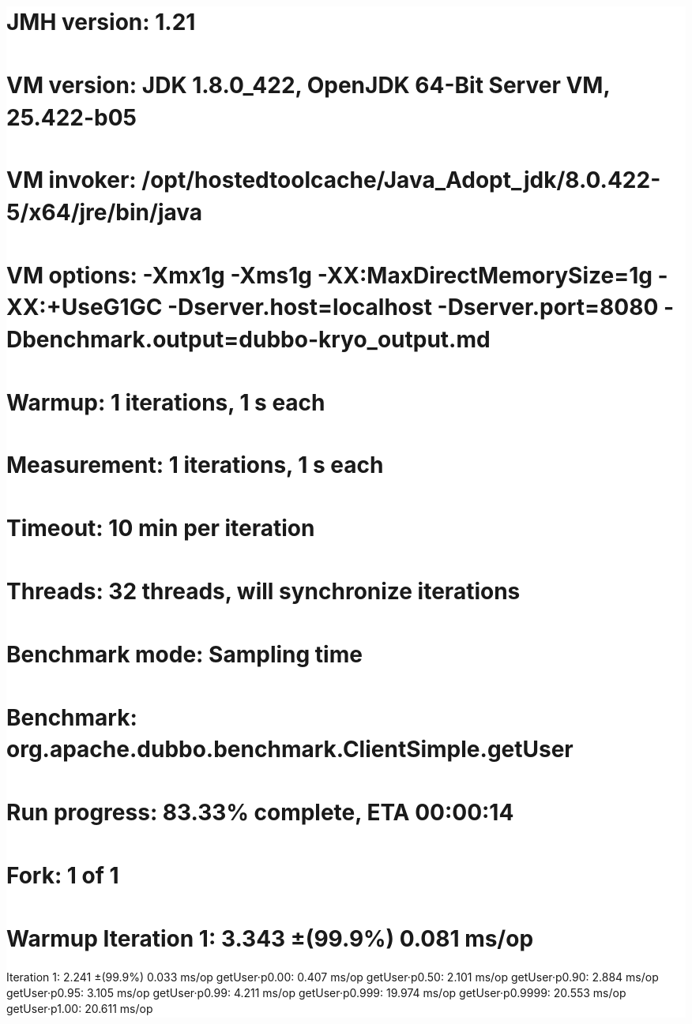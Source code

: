 
# JMH version: 1.21
# VM version: JDK 1.8.0_422, OpenJDK 64-Bit Server VM, 25.422-b05
# VM invoker: /opt/hostedtoolcache/Java_Adopt_jdk/8.0.422-5/x64/jre/bin/java
# VM options: -Xmx1g -Xms1g -XX:MaxDirectMemorySize=1g -XX:+UseG1GC -Dserver.host=localhost -Dserver.port=8080 -Dbenchmark.output=dubbo-kryo_output.md
# Warmup: 1 iterations, 1 s each
# Measurement: 1 iterations, 1 s each
# Timeout: 10 min per iteration
# Threads: 32 threads, will synchronize iterations
# Benchmark mode: Sampling time
# Benchmark: org.apache.dubbo.benchmark.ClientSimple.getUser

# Run progress: 83.33% complete, ETA 00:00:14
# Fork: 1 of 1
# Warmup Iteration   1: 3.343 ±(99.9%) 0.081 ms/op
Iteration   1: 2.241 ±(99.9%) 0.033 ms/op
                 getUser·p0.00:   0.407 ms/op
                 getUser·p0.50:   2.101 ms/op
                 getUser·p0.90:   2.884 ms/op
                 getUser·p0.95:   3.105 ms/op
                 getUser·p0.99:   4.211 ms/op
                 getUser·p0.999:  19.974 ms/op
                 getUser·p0.9999: 20.553 ms/op
                 getUser·p1.00:   20.611 ms/op


